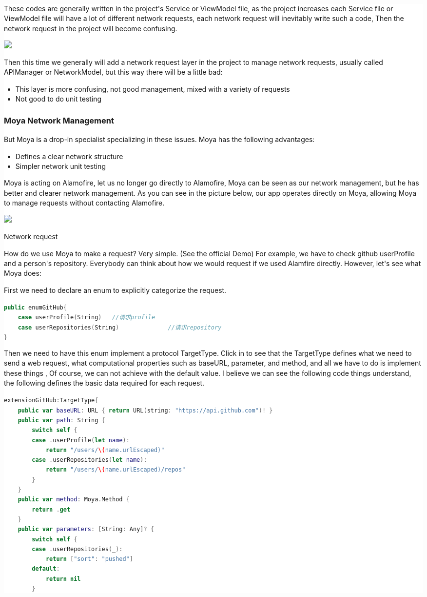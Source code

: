 These codes are generally written in the project's Service or ViewModel file, as the project increases each Service file or ViewModel file will have a lot of different network requests, each network request will inevitably write such a code, Then the network request in the project will become confusing.

![](http://og1yl0w9z.bkt.clouddn.com/18-1-8/16127650.jpg)

Then this time we generally will add a network request layer in the project to manage network requests, usually called APIManager or NetworkModel, but this way there will be a little bad:

* This layer is more confusing, not good management, mixed with a variety of requests
* Not good to do unit testing

### Moya Network Management

But Moya is a drop-in specialist specializing in these issues. Moya has the following advantages:

* Defines a clear network structure
* Simpler network unit testing

Moya is acting on Alamofire, let us no longer go directly to Alamofire, Moya can be seen as our network management, but he has better and clearer network management. As you can see in the picture below, our app operates directly on Moya, allowing Moya to manage requests without contacting Alamofire.

![](http://og1yl0w9z.bkt.clouddn.com/18-1-8/30713853.jpg)

Network request

How do we use Moya to make a request? Very simple. (See the official Demo) For example, we have to check github userProfile and a person's repository. Everybody can think about how we would request if we used Alamfire directly. However, let's see what Moya does:

First we need to declare an enum to explicitly categorize the request.

```Swift
public enumGitHub{
    case userProfile(String)   //请求profile
    case userRepositories(String)              //请求repository
}
```

Then we need to have this enum implement a protocol TargetType. Click in to see that the TargetType defines what we need to send a web request, what computational properties such as baseURL, parameter, and method, and all we have to do is implement these things , Of course, we can not achieve with the default value. I believe we can see the following code things understand, the following defines the basic data required for each request.

```Swift
extensionGitHub:TargetType{
    public var baseURL: URL { return URL(string: "https://api.github.com")! }
    public var path: String {
        switch self {
        case .userProfile(let name):
            return "/users/\(name.urlEscaped)"
        case .userRepositories(let name):
            return "/users/\(name.urlEscaped)/repos"
        }
    }
    public var method: Moya.Method {
        return .get
    }
    public var parameters: [String: Any]? {
        switch self {
        case .userRepositories(_):
            return ["sort": "pushed"]
        default:
            return nil
        }
```